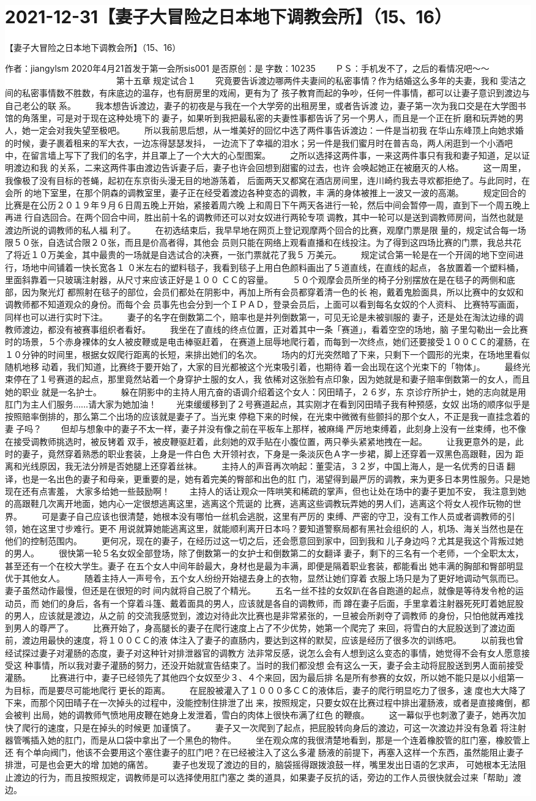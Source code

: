 # 2021-12-31【妻子大冒险之日本地下调教会所】（15、16）



【妻子大冒险之日本地下调教会所】（15、16）



 作者：jiangylsm 2020年4月21首发于第一会所sis001 是否原创：是 字数：10235
 　　ＰＳ：手机发不了，之后的看情况吧～～
 　　　　　　　　　　　　　第十五章 规定试合１
 　　究竟要告诉渡边哪两件夫妻间的私密事情？作为结婚这么多年的夫妻，我和 雯洁之间的私密事情数不胜数，有床底边的温存，也有厨房里的戏闹，更有为了 孩子教育而起的争吵，任何一件事情，都可以让妻子意识到渡边与自己老公的联 系。
 　　我本想告诉渡边，妻子的初夜是与我在一个大学旁的出租房里，或者告诉渡 边，妻子第一次为我口交是在大学图书馆的角落里，可是对于现在这种处境下的 妻子，如果听到我把最私密的夫妻性事都告诉了另一个男人，而且是一个正在折 磨和玩弄她的男人，她一定会对我失望至极吧。
 　　所以我前思后想，从一堆美好的回忆中选了两件事告诉渡边：一件是当初我 在华山东峰顶上向她求婚的时候，妻子裹着租来的军大衣，一边冻得瑟瑟发抖， 一边流下了幸福的泪水；另一件是我们蜜月时在普吉岛，两人闲逛到一个小酒吧 中，在留言墙上写下了我们的名字，并且罩上了一个大大的心型图案。
 　　之所以选择这两件事，一来这两件事只有我和妻子知道，足以证明渡边和我 的关系，二来这两件事由渡边告诉妻子后，妻子也许会回想到甜蜜的过去，也许 会唤起她正在被磨灭的人格。
 　　这一周里，我像极了没有目标的苍蝇，起初在东京街头漫无目的地游荡着， 后面两天又都窝在酒店房间里，连川崎约我去寻欢都拒绝了。与此同时，在会所 的地下室里，在那个阴森的调教室里，妻子正在经受着渡边各种变态的调教，丰 满的身体被推上一波又一波的高潮。
 　　规定回合的比赛是在公历２０１９年９月６日周五晚上开始，紧接着周六晚 上和周日下午两天各进行一轮，然后中间会暂停一周，直到下一个周五晚上再进 行自选回合。在两个回合中间，胜出前十名的调教师还可以对女奴进行两轮专项 调教，其中一轮可以是送到调教师房间，当然也就是渡边所说的调教师的私人福 利了。
 　　在初选结束后，我早早地在网页上登记观摩两个回合的比赛，观摩门票是限 量的，规定试合每一场限５０张，自选试合限２０张，而且是价高者得，其他会 员则只能在网络上观看直播和在线投注。为了得到这四场比赛的门票，我总共花 了将近１０万美金，其中最贵的一场就是自选试合的决赛，一张门票就花了我５ 万美元。
 　　规定试合第一轮是在一个开阔的地下空间进行，场地中间铺着一快长宽各１ ０米左右的塑料毯子，我看到毯子上用白色颜料画出了５道直线，在直线的起点， 各放置着一个塑料桶，里面斜靠着一只玻璃注射器，从尺寸来应该正好是１００ ＣＣ的容量。
 　　５０个观摩会员所坐的椅子分别摆放在是在毯子的两侧和底部，因为聚光灯 都照射在毯子的部位，会员们都处在阴影中，再加上所有会员都穿着清一色的长 袍，戴着鬼脸面具，所以比赛中的女奴和调教师都不知道观众的身份。而每个会 员事先也会分到一个ＩＰＡＤ，登录会员后，上面可以看到每名女奴的个人资料、 比赛特写画面，同样也可以进行实时下注。
 　　妻子的名字在倒数第二个，赔率也是并列倒数第一，可见无论是未被驯服的 妻子，还是处在淘汰边缘的调教师渡边，都没有被赛事组织者看好。
 　　我坐在了直线的终点位置，正对着其中一条「赛道」，看着空空的场地，脑 子里勾勒出一会比赛时的场景，５个赤身裸体的女人被皮鞭或是电击棒驱赶着， 在赛道上屈辱地爬行着，而每到一次终点，她们还要接受１００ＣＣ的灌肠，在 １０分钟的时间里，根据女奴爬行距离的长短，来排出她们的名次。
 　　场内的灯光突然暗了下来，只剩下一个圆形的光束，在场地里看似随机地移 动着，我们知道，比赛终于要开始了，大家的目光都被这个光束吸引着，也期待 着一会出现在这个光束下的「物体」。
 　　最终光束停在了１号赛道的起点，那里竟然站着一个身穿护士服的女人，我 依稀对这张脸有点印象，因为她就是和妻子赔率倒数第一的女人，而且她的职业 就是一名护士。
 　　躲在阴影中的主持人用亢奋的语调介绍着这个女人：冈田晴子，２６岁，东 京诊疗所护士，她的志向就是用肛门为主人们服务……请大家为她加油！
 　　光束缓缓移到了２号赛道起点，其实刚才在看到冈田晴子我有种预感，女奴 出场的顺序似乎是按照赔率倒排的，那么第二个出场的应该就是妻子了。当光束 停稳下来的时候，在光束中微微有些颤抖的那个女人，不正是我一直挂念着的妻 子吗？
 　　但却与想象中的妻子不太一样，妻子并没有像之前在平板车上那样，被麻绳 严厉地束缚着，此刻身上没有一丝束缚，也不像在接受调教师挑选时，被反铐着 双手，被皮鞭驱赶着，此刻她的双手贴在小腹位置，两只拳头紧紧地拽在一起。
 　　让我更意外的是，此时的妻子，竟然穿着熟悉的职业套装，上身是一件白色 大开领衬衣，下身是一条淡灰色Ａ字一步裙，脚上还穿着一双黑色高跟鞋，因为 距离和光线原因，我无法分辨是否她腿上还穿着丝袜。
 　　主持人的声音再次响起：董雯洁，３２岁，中国上海人，是一名优秀的日语 翻译，也是一名出色的妻子和母亲，更重要的是，她有着完美的臀部和出色的肛 门，渴望得到最严厉的调教，来为更多日本男性服务。只是她现在还有点害羞， 大家多给她一些鼓励啊！
 　　主持人的话让观众一阵哄笑和稀疏的掌声，但也让处在场中的妻子更加不安， 我注意到她的高跟鞋几次离开地面，她内心一定很想逃离这里，逃离这个荒诞的 比赛，逃离这些调教玩弄她的男人们，逃离这个将女人视作玩物的世界。
 　　可是妻子自己应该也很清楚，她根本没有哪怕一丝机会逃脱，这里有严厉的 束缚、严密的守卫，没有工作人员或者调教师的引领，她在这里寸步难行。更不 用说就算她能逃离这里，就能顺利离开日本吗？要知道警察局都有黑社会组织的 人，机场、海关当然也是在他们的控制范围内。
 　　更何况，现在的妻子，在经历过这一切之后，还会愿意回到家中，回到我和 儿子身边吗？尤其是我这个背叛过她的男人。
 　　很快第一轮５名女奴全部登场，除了倒数第一的女护士和倒数第二的女翻译 妻子，剩下的三名有一个老师，一个全职太太，甚至还有一个在校大学生。妻子 在五个女人中间年龄最大，身材也是最为丰满，即便是隔着职业套装，都能看出 她丰满的胸部和臀部明显优于其他女人。
 　　随着主持人一声号令，五个女人纷纷开始褪去身上的衣物，显然让她们穿着 衣服上场只是为了更好地调动气氛而已。妻子虽然动作最慢，但还是在很短的时 间内就将自己脱了个精光。
 　　五名一丝不挂的女奴趴在各自跑道的起点，就像是等待发令枪的运动员，而 她们的身后，各有一个穿着斗篷、戴着面具的男人，应该就是各自的调教师，而 蹲在妻子后面，手里拿着注射器死死盯着她屁股的男人，应该就是渡边，从之前 的交流我感觉到，渡边对待此次比赛也是非常紧张的，一旦被会所剥夺了调教师 的身份，只怕他就再难找到男人的尊严了。
 　　比赛开始了，身高腿长的妻子在爬行速度上占了不少优势，她第一个爬完了 来回，将雪白的大屁股送到了渡边面前，渡边用最快的速度，将１００ＣＣ的液 体注入了妻子的直肠内，要达到这样的默契，应该是经历了很多次的训练吧。
 　　以前我也曾经试探过妻子对灌肠的态度，妻子对这种针对排泄器官的调教方 法非常反感，说怎么会有人想到这么变态的事情，她觉得不会有女人愿意接受这 种事情，所以我对妻子灌肠的努力，还没开始就宣告结束了。当时的我们都没想 会有这么一天，妻子会主动将屁股送到男人面前接受灌肠。
 　　比赛进行中，妻子已经领先了其他四个女奴至少３、４个来回，因为最后排 名是所有参赛的女奴，所以她不能只是以小组第一为目标，而是要尽可能地爬行 更长的距离。
 　　在屁股被灌入了１０００多ＣＣ的液体后，妻子的爬行明显吃力了很多，速 度也大大降了下来，而那个冈田晴子在一次掉头的过程中，没能控制住排泄了出 来，按照规定，只要女奴在比赛过程中排出灌肠液，或者是直接瘫倒，都会被判 出局，她的调教师气愤地用皮鞭在她身上发泄着，雪白的肉体上很快布满了红色 的鞭痕。
 　　这一幕似乎也刺激了妻子，她再次加快了爬行的速度，只是在掉头的时候更 加谨慎了。
 　　妻子又一次爬到了起点，把屁股转向身后的渡边，可这一次渡边并没有急着 将注射器管嘴插入她的肛门，而是从口袋中拿出了一个黑色的物件。
 　　坐在观众席的我很清楚地看到，那是一个连着橡胶管的肛门塞，橡胶管上还 有个单向阀门，他该不会要用这个塞住妻子的肛门吧？在已经被注入了这么多灌 肠液的前提下，再塞入这样一个东西，虽然能阻止妻子排泄，可是也会更大的增 加她的痛苦。
 　　妻子也发现了渡边的目的，脑袋摇得跟拨浪鼓一样，嘴里发出日语的乞求声， 可她根本无法阻止渡边的行为，而且按照规定，调教师是可以选择使用肛门塞之 类的道具，如果妻子反抗的话，旁边的工作人员很快就会过来「帮助」渡边。